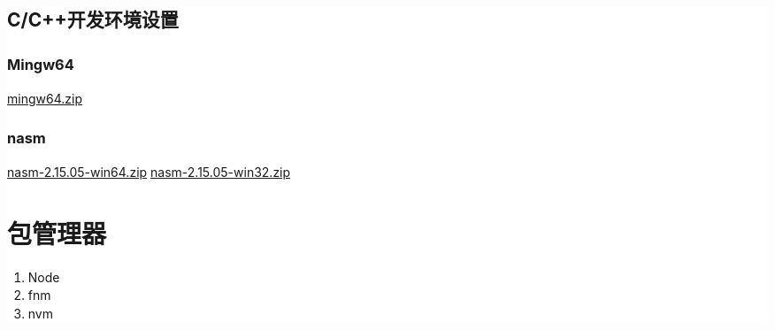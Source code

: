 

## C/C++开发环境设置

### Mingw64

[mingw64.zip](https://www.yuque.com/attachments/yuque/0/2024/zip/1035502/1712405998240-132b5a18-7e4b-4151-bac3-9ade67c08da4.zip?_lake_card=%7B%22src%22%3A%22https%3A%2F%2Fwww.yuque.com%2Fattachments%2Fyuque%2F0%2F2024%2Fzip%2F1035502%2F1712405998240-132b5a18-7e4b-4151-bac3-9ade67c08da4.zip%22%2C%22name%22%3A%22mingw64.zip%22%2C%22size%22%3A403489114%2C%22ext%22%3A%22zip%22%2C%22source%22%3A%22%22%2C%22status%22%3A%22done%22%2C%22download%22%3Atrue%2C%22taskId%22%3A%22u524a91f4-a43b-413c-91a4-779bcb15c95%22%2C%22taskType%22%3A%22upload%22%2C%22type%22%3A%22application%2Fx-zip-compressed%22%2C%22__spacing%22%3A%22both%22%2C%22mode%22%3A%22title%22%2C%22id%22%3A%22ub3988cc7%22%2C%22margin%22%3A%7B%22top%22%3Atrue%2C%22bottom%22%3Atrue%7D%2C%22card%22%3A%22file%22%7D)

### nasm

[nasm-2.15.05-win64.zip](https://www.yuque.com/attachments/yuque/0/2024/zip/1035502/1712406006685-f58f067a-d4a9-4f73-9b6e-c9af2b3d33e1.zip?_lake_card=%7B%22src%22%3A%22https%3A%2F%2Fwww.yuque.com%2Fattachments%2Fyuque%2F0%2F2024%2Fzip%2F1035502%2F1712406006685-f58f067a-d4a9-4f73-9b6e-c9af2b3d33e1.zip%22%2C%22name%22%3A%22nasm-2.15.05-win64.zip%22%2C%22size%22%3A616380%2C%22ext%22%3A%22zip%22%2C%22source%22%3A%22%22%2C%22status%22%3A%22done%22%2C%22download%22%3Atrue%2C%22taskId%22%3A%22u870eaa89-7fbf-4592-a41f-d55dd4d773a%22%2C%22taskType%22%3A%22upload%22%2C%22type%22%3A%22application%2Fx-zip-compressed%22%2C%22__spacing%22%3A%22both%22%2C%22mode%22%3A%22title%22%2C%22id%22%3A%22u72dc879d%22%2C%22margin%22%3A%7B%22top%22%3Atrue%2C%22bottom%22%3Atrue%7D%2C%22card%22%3A%22file%22%7D)
[nasm-2.15.05-win32.zip](https://www.yuque.com/attachments/yuque/0/2024/zip/1035502/1712406006267-0f0beee1-10e4-4f3c-9fbb-51022cccd09c.zip?_lake_card=%7B%22src%22%3A%22https%3A%2F%2Fwww.yuque.com%2Fattachments%2Fyuque%2F0%2F2024%2Fzip%2F1035502%2F1712406006267-0f0beee1-10e4-4f3c-9fbb-51022cccd09c.zip%22%2C%22name%22%3A%22nasm-2.15.05-win32.zip%22%2C%22size%22%3A509287%2C%22ext%22%3A%22zip%22%2C%22source%22%3A%22%22%2C%22status%22%3A%22done%22%2C%22download%22%3Atrue%2C%22taskId%22%3A%22uf69e06ba-dd16-4629-9efd-2de903bdc49%22%2C%22taskType%22%3A%22upload%22%2C%22type%22%3A%22application%2Fx-zip-compressed%22%2C%22__spacing%22%3A%22both%22%2C%22mode%22%3A%22title%22%2C%22id%22%3A%22ue9bc0222%22%2C%22margin%22%3A%7B%22top%22%3Atrue%2C%22bottom%22%3Atrue%7D%2C%22card%22%3A%22file%22%7D)

# 包管理器

1. Node
2. fnm
3. nvm
